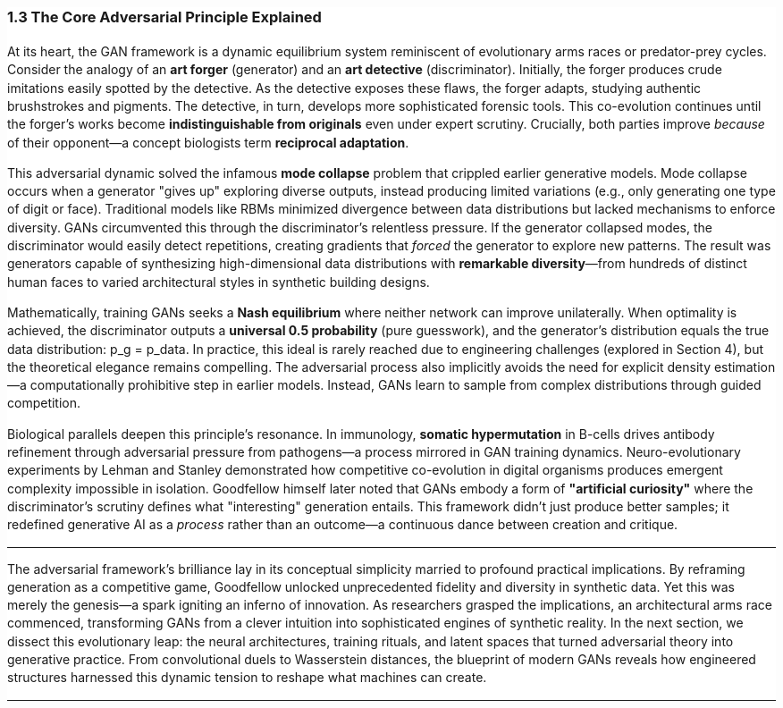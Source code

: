 ### 1.3 The Core Adversarial Principle Explained

At its heart, the GAN framework is a dynamic equilibrium system reminiscent of evolutionary arms races or predator-prey cycles. Consider the analogy of an **art forger** (generator) and an **art detective** (discriminator). Initially, the forger produces crude imitations easily spotted by the detective. As the detective exposes these flaws, the forger adapts, studying authentic brushstrokes and pigments. The detective, in turn, develops more sophisticated forensic tools. This co-evolution continues until the forger’s works become **indistinguishable from originals** even under expert scrutiny. Crucially, both parties improve *because* of their opponent—a concept biologists term **reciprocal adaptation**.

This adversarial dynamic solved the infamous **mode collapse** problem that crippled earlier generative models. Mode collapse occurs when a generator "gives up" exploring diverse outputs, instead producing limited variations (e.g., only generating one type of digit or face). Traditional models like RBMs minimized divergence between data distributions but lacked mechanisms to enforce diversity. GANs circumvented this through the discriminator’s relentless pressure. If the generator collapsed modes, the discriminator would easily detect repetitions, creating gradients that *forced* the generator to explore new patterns. The result was generators capable of synthesizing high-dimensional data distributions with **remarkable diversity**—from hundreds of distinct human faces to varied architectural styles in synthetic building designs.

Mathematically, training GANs seeks a **Nash equilibrium** where neither network can improve unilaterally. When optimality is achieved, the discriminator outputs a **universal 0.5 probability** (pure guesswork), and the generator’s distribution equals the true data distribution: p_g = p_data. In practice, this ideal is rarely reached due to engineering challenges (explored in Section 4), but the theoretical elegance remains compelling. The adversarial process also implicitly avoids the need for explicit density estimation—a computationally prohibitive step in earlier models. Instead, GANs learn to sample from complex distributions through guided competition.

Biological parallels deepen this principle’s resonance. In immunology, **somatic hypermutation** in B-cells drives antibody refinement through adversarial pressure from pathogens—a process mirrored in GAN training dynamics. Neuro-evolutionary experiments by Lehman and Stanley demonstrated how competitive co-evolution in digital organisms produces emergent complexity impossible in isolation. Goodfellow himself later noted that GANs embody a form of **"artificial curiosity"** where the discriminator’s scrutiny defines what "interesting" generation entails. This framework didn’t just produce better samples; it redefined generative AI as a *process* rather than an outcome—a continuous dance between creation and critique.

---

The adversarial framework’s brilliance lay in its conceptual simplicity married to profound practical implications. By reframing generation as a competitive game, Goodfellow unlocked unprecedented fidelity and diversity in synthetic data. Yet this was merely the genesis—a spark igniting an inferno of innovation. As researchers grasped the implications, an architectural arms race commenced, transforming GANs from a clever intuition into sophisticated engines of synthetic reality. In the next section, we dissect this evolutionary leap: the neural architectures, training rituals, and latent spaces that turned adversarial theory into generative practice. From convolutional duels to Wasserstein distances, the blueprint of modern GANs reveals how engineered structures harnessed this dynamic tension to reshape what machines can create.



---
